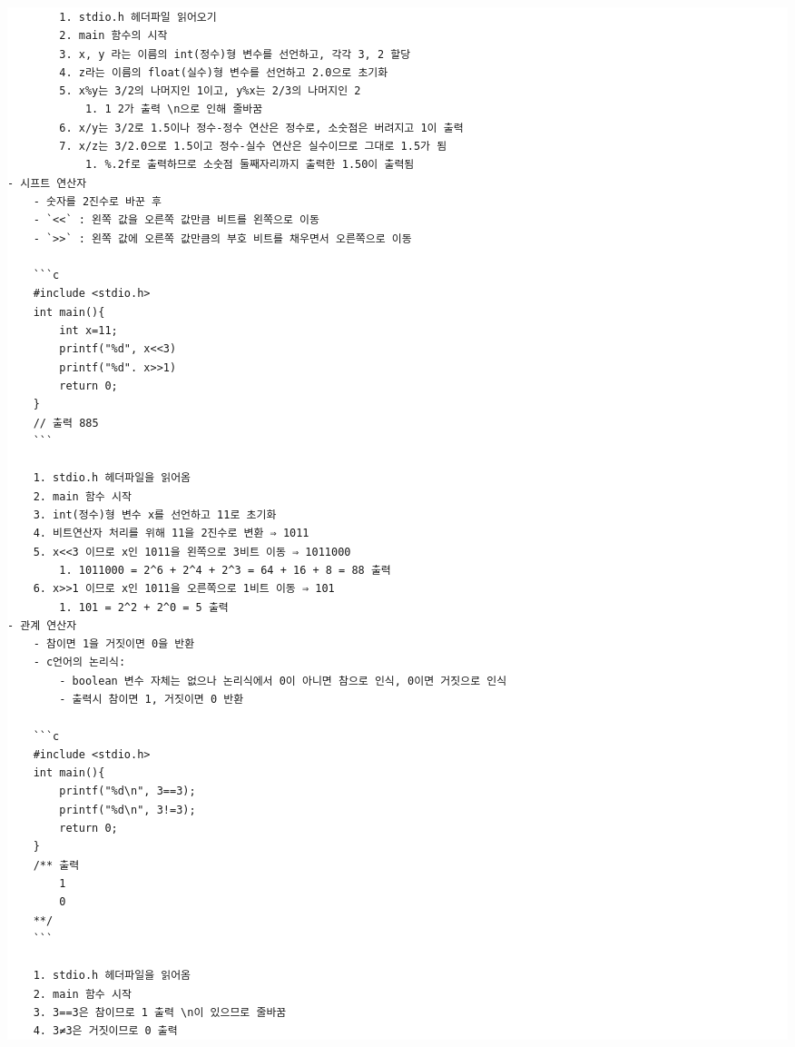             1. stdio.h 헤더파일 읽어오기
            2. main 함수의 시작
            3. x, y 라는 이름의 int(정수)형 변수를 선언하고, 각각 3, 2 할당
            4. z라는 이름의 float(실수)형 변수를 선언하고 2.0으로 초기화
            5. x%y는 3/2의 나머지인 1이고, y%x는 2/3의 나머지인 2
                1. 1 2가 출력 \n으로 인해 줄바꿈
            6. x/y는 3/2로 1.5이나 정수-정수 연산은 정수로, 소숫점은 버려지고 1이 출력
            7. x/z는 3/2.0으로 1.5이고 정수-실수 연산은 실수이므로 그대로 1.5가 됨
                1. %.2f로 출력하므로 소숫점 둘째자리까지 출력한 1.50이 출력됨
    - 시프트 연산자
        - 숫자를 2진수로 바꾼 후
        - `<<` : 왼쪽 값을 오른쪽 값만큼 비트를 왼쪽으로 이동
        - `>>` : 왼쪽 값에 오른쪽 값만큼의 부호 비트를 채우면서 오른쪽으로 이동

        ```c
        #include <stdio.h>
        int main(){
            int x=11;
            printf("%d", x<<3)
            printf("%d". x>>1)
            return 0;
        }
        // 출력 885
        ```
        
        1. stdio.h 헤더파일을 읽어옴
        2. main 함수 시작
        3. int(정수)형 변수 x를 선언하고 11로 초기화
        4. 비트연산자 처리를 위해 11을 2진수로 변환 ⇒ 1011
        5. x<<3 이므로 x인 1011을 왼쪽으로 3비트 이동 ⇒ 1011000
            1. 1011000 = 2^6 + 2^4 + 2^3 = 64 + 16 + 8 = 88 출력
        6. x>>1 이므로 x인 1011을 오른쪽으로 1비트 이동 ⇒ 101
            1. 101 = 2^2 + 2^0 = 5 출력
    - 관계 연산자
        - 참이면 1을 거짓이면 0을 반환
        - c언어의 논리식:
            - boolean 변수 자체는 없으나 논리식에서 0이 아니면 참으로 인식, 0이면 거짓으로 인식
            - 출력시 참이면 1, 거짓이면 0 반환

        ```c
        #include <stdio.h>
        int main(){
        	printf("%d\n", 3==3);
        	printf("%d\n", 3!=3);
        	return 0;
        }
        /** 출력
        	1
        	0
        **/
        ```
        
        1. stdio.h 헤더파일을 읽어옴
        2. main 함수 시작
        3. 3==3은 참이므로 1 출력 \n이 있으므로 줄바꿈
        4. 3≠3은 거짓이므로 0 출력
      